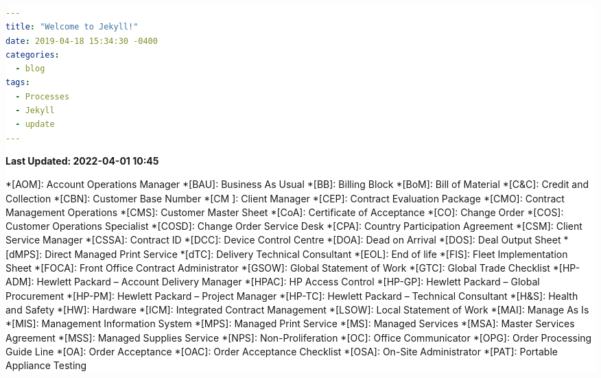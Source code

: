 ```yaml
---
title: "Welcome to Jekyll!"
date: 2019-04-18 15:34:30 -0400
categories:
  - blog
tags:
  - Processes
  - Jekyll
  - update
---
```


**Last Updated: 2022-04-01 10:45**

*[AOM]: Account Operations Manager
*[BAU]: Business As Usual
*[BB]: Billing Block
*[BoM]: Bill of Material
*[C&C]: Credit and Collection
*[CBN]: Customer Base Number
*[CM ]: Client Manager
*[CEP]: Contract Evaluation Package
*[CMO]: Contract Management Operations
*[CMS]: Customer Master Sheet
*[CoA]: Certificate of Acceptance
*[CO]: Change Order
*[COS]: Customer Operations Specialist
*[COSD]: Change Order Service Desk
*[CPA]: Country Participation Agreement
*[CSM]: Client Service Manager
*[CSSA]: Contract ID
*[DCC]: Device Control Centre
*[DOA]: Dead on Arrival
*[DOS]: Deal Output Sheet
*[dMPS]: Direct Managed Print Service
*[dTC]: Delivery Technical Consultant
*[EOL]: End of life
*[FIS]: Fleet Implementation Sheet
*[FOCA]: Front Office Contract Administrator
*[GSOW]: Global Statement of Work
*[GTC]: Global Trade Checklist
*[HP-ADM]: Hewlett Packard – Account Delivery Manager
*[HPAC]: HP Access Control
*[HP-GP]: Hewlett Packard – Global Procurement
*[HP-PM]: Hewlett Packard – Project Manager
*[HP-TC]: Hewlett Packard – Technical Consultant
*[H&S]: Health and Safety
*[HW]: Hardware
*[ICM]: Integrated Contract Management
*[LSOW]: Local Statement of Work
*[MAI]: Manage As Is
*[MIS]: Management Information System
*[MPS]: Managed Print Service
*[MS]: Managed Services
*[MSA]: Master Services Agreement
*[MSS]: Managed Supplies Service
*[NPS]: Non-Proliferation
*[OC]: Office Communicator
*[OPG]: Order Processing Guide Line
*[OA]: Order Acceptance
*[OAC]: Order Acceptance Checklist
*[OSA]: On-Site Administrator
*[PAT]: Portable Appliance Testing
